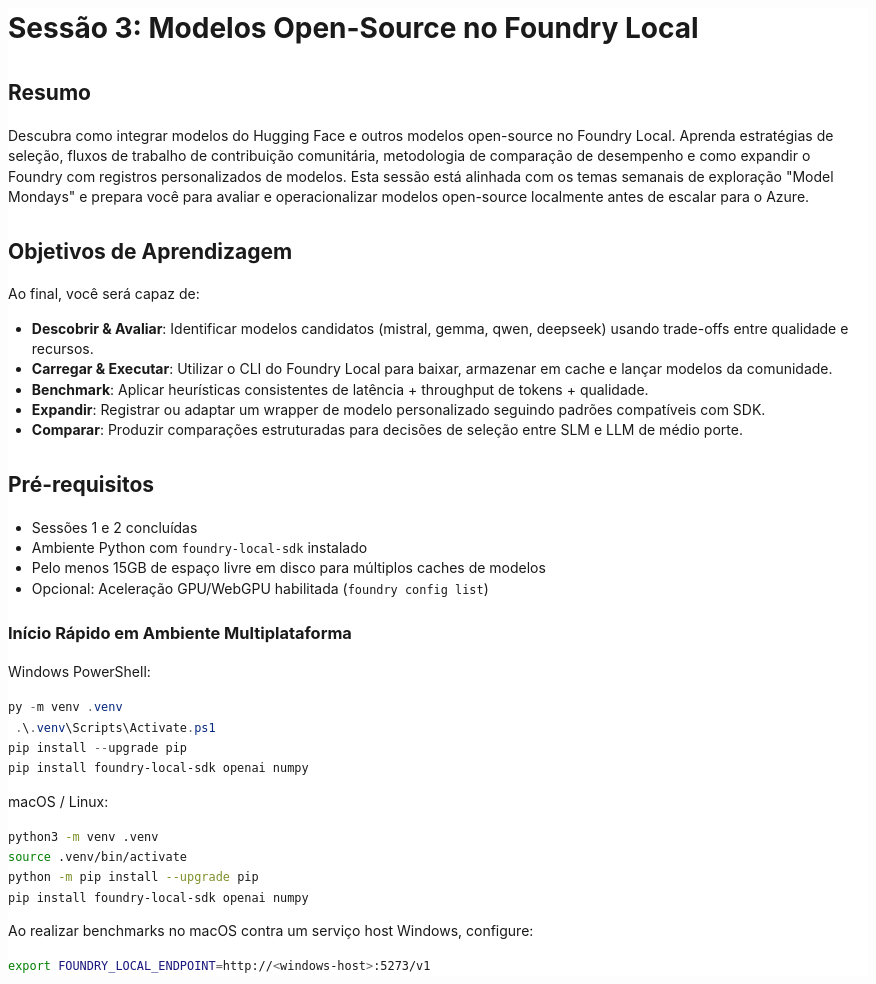 
# Sessão 3: Modelos Open-Source no Foundry Local

## Resumo

Descubra como integrar modelos do Hugging Face e outros modelos open-source no Foundry Local. Aprenda estratégias de seleção, fluxos de trabalho de contribuição comunitária, metodologia de comparação de desempenho e como expandir o Foundry com registros personalizados de modelos. Esta sessão está alinhada com os temas semanais de exploração "Model Mondays" e prepara você para avaliar e operacionalizar modelos open-source localmente antes de escalar para o Azure.

## Objetivos de Aprendizagem

Ao final, você será capaz de:

- **Descobrir & Avaliar**: Identificar modelos candidatos (mistral, gemma, qwen, deepseek) usando trade-offs entre qualidade e recursos.
- **Carregar & Executar**: Utilizar o CLI do Foundry Local para baixar, armazenar em cache e lançar modelos da comunidade.
- **Benchmark**: Aplicar heurísticas consistentes de latência + throughput de tokens + qualidade.
- **Expandir**: Registrar ou adaptar um wrapper de modelo personalizado seguindo padrões compatíveis com SDK.
- **Comparar**: Produzir comparações estruturadas para decisões de seleção entre SLM e LLM de médio porte.

## Pré-requisitos

- Sessões 1 e 2 concluídas
- Ambiente Python com `foundry-local-sdk` instalado
- Pelo menos 15GB de espaço livre em disco para múltiplos caches de modelos
- Opcional: Aceleração GPU/WebGPU habilitada (`foundry config list`)

### Início Rápido em Ambiente Multiplataforma

Windows PowerShell:
```powershell
py -m venv .venv
 .\.venv\Scripts\Activate.ps1
pip install --upgrade pip
pip install foundry-local-sdk openai numpy
```

macOS / Linux:
```bash
python3 -m venv .venv
source .venv/bin/activate
python -m pip install --upgrade pip
pip install foundry-local-sdk openai numpy
```

Ao realizar benchmarks no macOS contra um serviço host Windows, configure:
```bash
export FOUNDRY_LOCAL_ENDPOINT=http://<windows-host>:5273/v1
```
